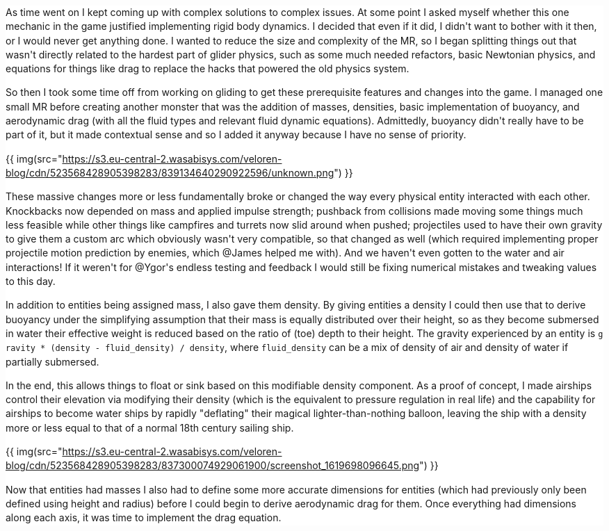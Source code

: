 As time went on I kept coming up with complex solutions to complex issues. At
some point I asked myself whether this one mechanic in the game justified
implementing rigid body dynamics. I decided that even if it did, I didn't want
to bother with it then, or I would never get anything done. I wanted to reduce
the size and complexity of the MR, so I began splitting things out that wasn't
directly related to the hardest part of glider physics, such as some much needed
refactors, basic Newtonian physics, and equations for things like drag to
replace the hacks that powered the old physics system.

So then I took some time off from working on gliding to get these prerequisite
features and changes into the game. I managed one small MR before creating
another monster that was the addition of masses, densities, basic implementation
of buoyancy, and aerodynamic drag (with all the fluid types and relevant fluid
dynamic equations). Admittedly, buoyancy didn't really have to be part of it,
but it made contextual sense and so I added it anyway because I have no sense of
priority.

{{
  img(src="https://s3.eu-central-2.wasabisys.com/veloren-blog/cdn/523568428905398283/839134640290922596/unknown.png")
}}

These massive changes more or less fundamentally broke or changed the way every
physical entity interacted with each other. Knockbacks now depended on mass and
applied impulse strength; pushback from collisions made moving some things much
less feasible while other things like campfires and turrets now slid around when
pushed; projectiles used to have their own gravity to give them a custom arc
which obviously wasn't very compatible, so that changed as well (which required
implementing proper projectile motion prediction by enemies, which @James helped
me with). And we haven't even gotten to the water and air interactions! If it
weren't for @Ygor's endless testing and feedback I would still be fixing
numerical mistakes and tweaking values to this day.

In addition to entities being assigned mass, I also gave them density. By giving
entities a density I could then use that to derive buoyancy under the
simplifying assumption that their mass is equally distributed over their height,
so as they become submersed in water their effective weight is reduced based on
the ratio of (toe) depth to their height. The gravity experienced by an entity
is `gravity * (density - fluid_density) / density`, where `fluid_density` can be
a mix of density of air and density of water if partially submersed.

In the end, this allows things to float or sink based on this modifiable density
component. As a proof of concept, I made airships control their elevation via
modifying their density (which is the equivalent to pressure regulation in real
life) and the capability for airships to become water ships by rapidly
"deflating" their magical lighter-than-nothing balloon, leaving the ship with a
density more or less equal to that of a normal 18th century sailing ship.

{{
  img(src="https://s3.eu-central-2.wasabisys.com/veloren-blog/cdn/523568428905398283/837300074929061900/screenshot_1619698096645.png")
}}

Now that entities had masses I also had to define some more accurate dimensions
for entities (which had previously only been defined using height and radius)
before I could begin to derive aerodynamic drag for them. Once everything had
dimensions along each axis, it was time to implement the drag equation.
